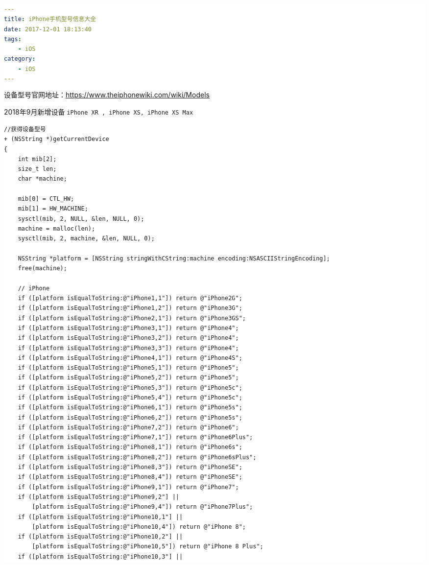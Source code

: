 ```yaml
---
title: iPhone手机型号信息大全
date: 2017-12-01 18:13:40
tags: 
    - iOS
category:
    - iOS
---
```



设备型号官网地址：https://www.theiphonewiki.com/wiki/Models

2018年9月新增设备
`
iPhone XR , iPhone XS, iPhone XS Max
`



```objc
//获得设备型号
+ (NSString *)getCurrentDevice
{
    int mib[2];
    size_t len;
    char *machine;
    
    mib[0] = CTL_HW;
    mib[1] = HW_MACHINE;
    sysctl(mib, 2, NULL, &len, NULL, 0);
    machine = malloc(len);
    sysctl(mib, 2, machine, &len, NULL, 0);
    
    NSString *platform = [NSString stringWithCString:machine encoding:NSASCIIStringEncoding];
    free(machine);

    // iPhone
    if ([platform isEqualToString:@"iPhone1,1"]) return @"iPhone2G";
    if ([platform isEqualToString:@"iPhone1,2"]) return @"iPhone3G";
    if ([platform isEqualToString:@"iPhone2,1"]) return @"iPhone3GS";
    if ([platform isEqualToString:@"iPhone3,1"]) return @"iPhone4";
    if ([platform isEqualToString:@"iPhone3,2"]) return @"iPhone4";
    if ([platform isEqualToString:@"iPhone3,3"]) return @"iPhone4";
    if ([platform isEqualToString:@"iPhone4,1"]) return @"iPhone4S";
    if ([platform isEqualToString:@"iPhone5,1"]) return @"iPhone5";
    if ([platform isEqualToString:@"iPhone5,2"]) return @"iPhone5";
    if ([platform isEqualToString:@"iPhone5,3"]) return @"iPhone5c";
    if ([platform isEqualToString:@"iPhone5,4"]) return @"iPhone5c";
    if ([platform isEqualToString:@"iPhone6,1"]) return @"iPhone5s";
    if ([platform isEqualToString:@"iPhone6,2"]) return @"iPhone5s";
    if ([platform isEqualToString:@"iPhone7,2"]) return @"iPhone6";
    if ([platform isEqualToString:@"iPhone7,1"]) return @"iPhone6Plus";
    if ([platform isEqualToString:@"iPhone8,1"]) return @"iPhone6s";
    if ([platform isEqualToString:@"iPhone8,2"]) return @"iPhone6sPlus";
    if ([platform isEqualToString:@"iPhone8,3"]) return @"iPhoneSE";
    if ([platform isEqualToString:@"iPhone8,4"]) return @"iPhoneSE";
    if ([platform isEqualToString:@"iPhone9,1"]) return @"iPhone7";
    if ([platform isEqualToString:@"iPhone9,2"] ||
        [platform isEqualToString:@"iPhone9,4"]) return @"iPhone7Plus";
    if ([platform isEqualToString:@"iPhone10,1"] ||
        [platform isEqualToString:@"iPhone10,4"]) return @"iPhone 8";
    if ([platform isEqualToString:@"iPhone10,2"] ||
        [platform isEqualToString:@"iPhone10,5"]) return @"iPhone 8 Plus";
    if ([platform isEqualToString:@"iPhone10,3"] ||
```